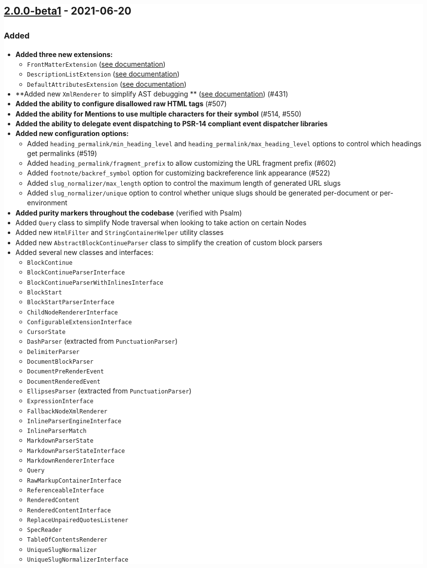 ## [2.0.0-beta1] - 2021-06-20

### Added

- **Added three new extensions:**
    - `FrontMatterExtension` ([see documentation](https://commonmark.thephpleague.com/extensions/front-matter/))
    - `DescriptionListExtension` ([see documentation](https://commonmark.thephpleague.com/extensions/description-lists/))
    - `DefaultAttributesExtension` ([see documentation](https://commonmark.thephpleague.com/extensions/default-attributes/))
- **Added new `XmlRenderer` to simplify AST debugging
  ** ([see documentation](https://commonmark.thephpleague.com/xml/)) (#431)
- **Added the ability to configure disallowed raw HTML tags** (#507)
- **Added the ability for Mentions to use multiple characters for their symbol** (#514, #550)
- **Added the ability to delegate event dispatching to PSR-14 compliant event dispatcher libraries**
- **Added new configuration options:**
    - Added `heading_permalink/min_heading_level` and `heading_permalink/max_heading_level` options to control which
      headings get permalinks (#519)
    - Added `heading_permalink/fragment_prefix` to allow customizing the URL fragment prefix (#602)
    - Added `footnote/backref_symbol` option for customizing backreference link appearance (#522)
    - Added `slug_normalizer/max_length` option to control the maximum length of generated URL slugs
    - Added `slug_normalizer/unique` option to control whether unique slugs should be generated per-document or
      per-environment
- **Added purity markers throughout the codebase** (verified with Psalm)
- Added `Query` class to simplify Node traversal when looking to take action on certain Nodes
- Added new `HtmlFilter` and `StringContainerHelper` utility classes
- Added new `AbstractBlockContinueParser` class to simplify the creation of custom block parsers
- Added several new classes and interfaces:
    - `BlockContinue`
    - `BlockContinueParserInterface`
    - `BlockContinueParserWithInlinesInterface`
    - `BlockStart`
    - `BlockStartParserInterface`
    - `ChildNodeRendererInterface`
    - `ConfigurableExtensionInterface`
    - `CursorState`
    - `DashParser` (extracted from `PunctuationParser`)
    - `DelimiterParser`
    - `DocumentBlockParser`
    - `DocumentPreRenderEvent`
    - `DocumentRenderedEvent`
    - `EllipsesParser` (extracted from `PunctuationParser`)
    - `ExpressionInterface`
    - `FallbackNodeXmlRenderer`
    - `InlineParserEngineInterface`
    - `InlineParserMatch`
    - `MarkdownParserState`
    - `MarkdownParserStateInterface`
    - `MarkdownRendererInterface`
    - `Query`
    - `RawMarkupContainerInterface`
    - `ReferenceableInterface`
    - `RenderedContent`
    - `RenderedContentInterface`
    - `ReplaceUnpairedQuotesListener`
    - `SpecReader`
    - `TableOfContentsRenderer`
    - `UniqueSlugNormalizer`
    - `UniqueSlugNormalizerInterface`

[unreleased]: https://github.com/thephpleague/commonmark/compare/2.4.2...main
[2.4.2]: https://github.com/thephpleague/commonmark/compare/2.4.1...2.4.2
[2.4.1]: https://github.com/thephpleague/commonmark/compare/2.4.0...2.4.1
[2.4.0]: https://github.com/thephpleague/commonmark/compare/2.3.9...2.4.0
[2.3.9]: https://github.com/thephpleague/commonmark/compare/2.3.8...2.3.9
[2.3.8]: https://github.com/thephpleague/commonmark/compare/2.3.7...2.3.8
[2.3.7]: https://github.com/thephpleague/commonmark/compare/2.3.6...2.3.7
[2.3.6]: https://github.com/thephpleague/commonmark/compare/2.3.5...2.3.6
[2.3.5]: https://github.com/thephpleague/commonmark/compare/2.3.4...2.3.5
[2.3.4]: https://github.com/thephpleague/commonmark/compare/2.3.3...2.3.4
[2.3.3]: https://github.com/thephpleague/commonmark/compare/2.3.2...2.3.3
[2.3.2]: https://github.com/thephpleague/commonmark/compare/2.3.2...main
[2.3.1]: https://github.com/thephpleague/commonmark/compare/2.3.0...2.3.1
[2.3.0]: https://github.com/thephpleague/commonmark/compare/2.2.3...2.3.0
[2.2.5]: https://github.com/thephpleague/commonmark/compare/2.2.4...2.2.5
[2.2.4]: https://github.com/thephpleague/commonmark/compare/2.2.3...2.2.4
[2.2.3]: https://github.com/thephpleague/commonmark/compare/2.2.2...2.2.3
[2.2.2]: https://github.com/thephpleague/commonmark/compare/2.2.1...2.2.2
[2.2.1]: https://github.com/thephpleague/commonmark/compare/2.2.0...2.2.1
[2.2.0]: https://github.com/thephpleague/commonmark/compare/2.1.1...2.2.0
[2.1.3]: https://github.com/thephpleague/commonmark/compare/2.1.2...2.1.3
[2.1.2]: https://github.com/thephpleague/commonmark/compare/2.1.1...2.1.2
[2.1.1]: https://github.com/thephpleague/commonmark/compare/2.0.2...2.1.1
[2.1.0]: https://github.com/thephpleague/commonmark/compare/2.0.2...2.1.0
[2.0.4]: https://github.com/thephpleague/commonmark/compare/2.0.3...2.0.4
[2.0.3]: https://github.com/thephpleague/commonmark/compare/2.0.2...2.0.3
[2.0.2]: https://github.com/thephpleague/commonmark/compare/2.0.1...2.0.2
[2.0.1]: https://github.com/thephpleague/commonmark/compare/2.0.0...2.0.1
[2.0.0]: https://github.com/thephpleague/commonmark/compare/2.0.0-rc2...2.0.0
[2.0.0-rc2]: https://github.com/thephpleague/commonmark/compare/2.0.0-rc1...2.0.0-rc2
[2.0.0-rc1]: https://github.com/thephpleague/commonmark/compare/2.0.0-beta3...2.0.0-rc1
[2.0.0-beta3]: https://github.com/thephpleague/commonmark/compare/2.0.0-beta2...2.0.0-beta3
[2.0.0-beta2]: https://github.com/thephpleague/commonmark/compare/2.0.0-beta1...2.0.0-beta2
[2.0.0-beta1]: https://github.com/thephpleague/commonmark/compare/1.6...2.0.0-beta1